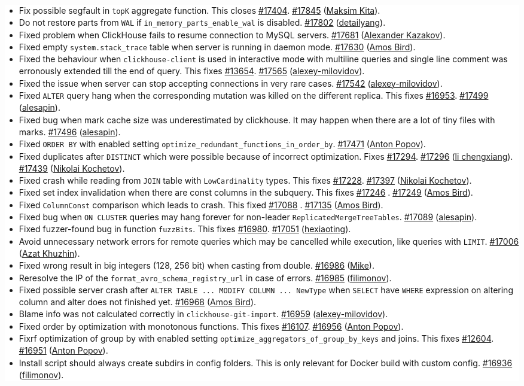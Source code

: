 * Fix possible segfault in `topK` aggregate function. This closes [#17404](https://github.com/ClickHouse/ClickHouse/issues/17404). [#17845](https://github.com/ClickHouse/ClickHouse/pull/17845) ([Maksim Kita](https://github.com/kitaisreal)).
* Do not restore parts from `WAL` if `in_memory_parts_enable_wal` is disabled. [#17802](https://github.com/ClickHouse/ClickHouse/pull/17802) ([detailyang](https://github.com/detailyang)).
* Fixed problem when ClickHouse fails to resume connection to MySQL servers. [#17681](https://github.com/ClickHouse/ClickHouse/pull/17681) ([Alexander Kazakov](https://github.com/Akazz)).
* Fixed empty `system.stack_trace` table when server is running in daemon mode. [#17630](https://github.com/ClickHouse/ClickHouse/pull/17630) ([Amos Bird](https://github.com/amosbird)).
* Fixed the behaviour when `clickhouse-client` is used in interactive mode with multiline queries and single line comment was erronously extended till the end of query. This fixes [#13654](https://github.com/ClickHouse/ClickHouse/issues/13654). [#17565](https://github.com/ClickHouse/ClickHouse/pull/17565) ([alexey-milovidov](https://github.com/alexey-milovidov)).
* Fixed the issue when server can stop accepting connections in very rare cases. [#17542](https://github.com/ClickHouse/ClickHouse/pull/17542) ([alexey-milovidov](https://github.com/alexey-milovidov)).
* Fixed `ALTER` query hang when the corresponding mutation was killed on the different replica. This fixes [#16953](https://github.com/ClickHouse/ClickHouse/issues/16953). [#17499](https://github.com/ClickHouse/ClickHouse/pull/17499) ([alesapin](https://github.com/alesapin)).
* Fixed bug when mark cache size was underestimated by clickhouse. It may happen when there are a lot of tiny files with marks. [#17496](https://github.com/ClickHouse/ClickHouse/pull/17496) ([alesapin](https://github.com/alesapin)).
* Fixed `ORDER BY` with enabled setting `optimize_redundant_functions_in_order_by`. [#17471](https://github.com/ClickHouse/ClickHouse/pull/17471) ([Anton Popov](https://github.com/CurtizJ)).
* Fixed duplicates after `DISTINCT` which were possible because of incorrect optimization. Fixes [#17294](https://github.com/ClickHouse/ClickHouse/issues/17294). [#17296](https://github.com/ClickHouse/ClickHouse/pull/17296) ([li chengxiang](https://github.com/chengxianglibra)). [#17439](https://github.com/ClickHouse/ClickHouse/pull/17439) ([Nikolai Kochetov](https://github.com/KochetovNicolai)).
* Fixed crash while reading from `JOIN` table with `LowCardinality` types. This fixes [#17228](https://github.com/ClickHouse/ClickHouse/issues/17228). [#17397](https://github.com/ClickHouse/ClickHouse/pull/17397) ([Nikolai Kochetov](https://github.com/KochetovNicolai)).
* Fixed set index invalidation when there are const columns in the subquery. This fixes [#17246](https://github.com/ClickHouse/ClickHouse/issues/17246) . [#17249](https://github.com/ClickHouse/ClickHouse/pull/17249) ([Amos Bird](https://github.com/amosbird)).
* Fixed `ColumnConst` comparison which leads to crash. This fixed [#17088](https://github.com/ClickHouse/ClickHouse/issues/17088) . [#17135](https://github.com/ClickHouse/ClickHouse/pull/17135) ([Amos Bird](https://github.com/amosbird)).
* Fixed bug when `ON CLUSTER` queries may hang forever for non-leader `ReplicatedMergeTreeTables`. [#17089](https://github.com/ClickHouse/ClickHouse/pull/17089) ([alesapin](https://github.com/alesapin)).
* Fixed fuzzer-found bug in function `fuzzBits`. This fixes [#16980](https://github.com/ClickHouse/ClickHouse/issues/16980). [#17051](https://github.com/ClickHouse/ClickHouse/pull/17051) ([hexiaoting](https://github.com/hexiaoting)).
* Avoid unnecessary network errors for remote queries which may be cancelled while execution, like queries with `LIMIT`. [#17006](https://github.com/ClickHouse/ClickHouse/pull/17006) ([Azat Khuzhin](https://github.com/azat)).
* Fixed wrong result in big integers (128, 256 bit) when casting from double. [#16986](https://github.com/ClickHouse/ClickHouse/pull/16986) ([Mike](https://github.com/myrrc)).
* Reresolve the IP of the `format_avro_schema_registry_url` in case of errors. [#16985](https://github.com/ClickHouse/ClickHouse/pull/16985) ([filimonov](https://github.com/filimonov)).
* Fixed possible server crash after `ALTER TABLE ... MODIFY COLUMN ... NewType` when `SELECT` have `WHERE` expression on altering column and alter does not finished yet. [#16968](https://github.com/ClickHouse/ClickHouse/pull/16968) ([Amos Bird](https://github.com/amosbird)).
* Blame info was not calculated correctly in `clickhouse-git-import`. [#16959](https://github.com/ClickHouse/ClickHouse/pull/16959) ([alexey-milovidov](https://github.com/alexey-milovidov)).
* Fixed order by optimization with monotonous functions. This fixes [#16107](https://github.com/ClickHouse/ClickHouse/issues/16107). [#16956](https://github.com/ClickHouse/ClickHouse/pull/16956) ([Anton Popov](https://github.com/CurtizJ)).
* Fixrf optimization of group by with enabled setting `optimize_aggregators_of_group_by_keys` and joins. This fixes [#12604](https://github.com/ClickHouse/ClickHouse/issues/12604). [#16951](https://github.com/ClickHouse/ClickHouse/pull/16951) ([Anton Popov](https://github.com/CurtizJ)).
* Install script should always create subdirs in config folders. This is only relevant for Docker build with custom config. [#16936](https://github.com/ClickHouse/ClickHouse/pull/16936) ([filimonov](https://github.com/filimonov)).